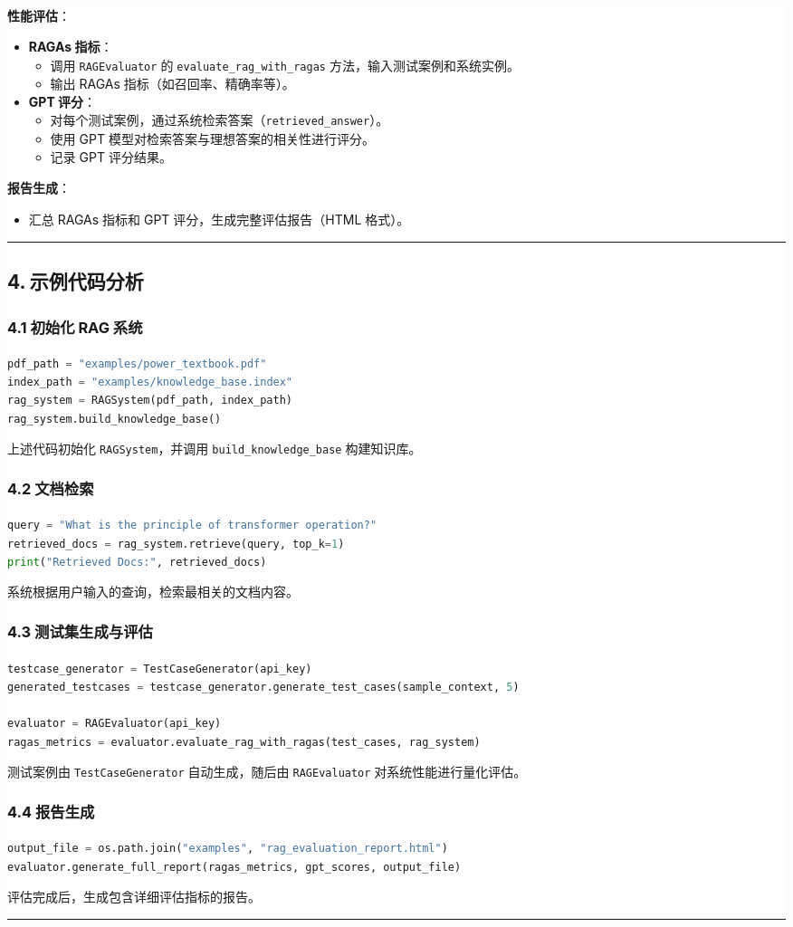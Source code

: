 **性能评估**：
- **RAGAs 指标**：
    - 调用 `RAGEvaluator` 的 `evaluate_rag_with_ragas` 方法，输入测试案例和系统实例。
    - 输出 RAGAs 指标（如召回率、精确率等）。
- **GPT 评分**：
    - 对每个测试案例，通过系统检索答案（`retrieved_answer`）。
    - 使用 GPT 模型对检索答案与理想答案的相关性进行评分。
    - 记录 GPT 评分结果。

**报告生成**：
- 汇总 RAGAs 指标和 GPT 评分，生成完整评估报告（HTML 格式）。

---

## **4. 示例代码分析**

### **4.1 初始化 RAG 系统**
```python
pdf_path = "examples/power_textbook.pdf"
index_path = "examples/knowledge_base.index"
rag_system = RAGSystem(pdf_path, index_path)
rag_system.build_knowledge_base()
```
上述代码初始化 `RAGSystem`，并调用 `build_knowledge_base` 构建知识库。

### **4.2 文档检索**
```python
query = "What is the principle of transformer operation?"
retrieved_docs = rag_system.retrieve(query, top_k=1)
print("Retrieved Docs:", retrieved_docs)
```
系统根据用户输入的查询，检索最相关的文档内容。

### **4.3 测试集生成与评估**
```python
testcase_generator = TestCaseGenerator(api_key)
generated_testcases = testcase_generator.generate_test_cases(sample_context, 5)

evaluator = RAGEvaluator(api_key)
ragas_metrics = evaluator.evaluate_rag_with_ragas(test_cases, rag_system)
```
测试案例由 `TestCaseGenerator` 自动生成，随后由 `RAGEvaluator` 对系统性能进行量化评估。

### **4.4 报告生成**
```python
output_file = os.path.join("examples", "rag_evaluation_report.html")
evaluator.generate_full_report(ragas_metrics, gpt_scores, output_file)
```
评估完成后，生成包含详细评估指标的报告。

---
